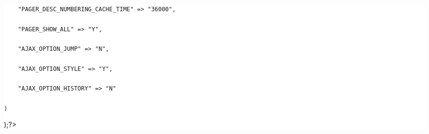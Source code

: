 		"PAGER_DESC_NUMBERING_CACHE_TIME" => "36000",

		"PAGER_SHOW_ALL" => "Y",

		"AJAX_OPTION_JUMP" => "N",

		"AJAX_OPTION_STYLE" => "Y",

		"AJAX_OPTION_HISTORY" => "N"

	)

);?>


```